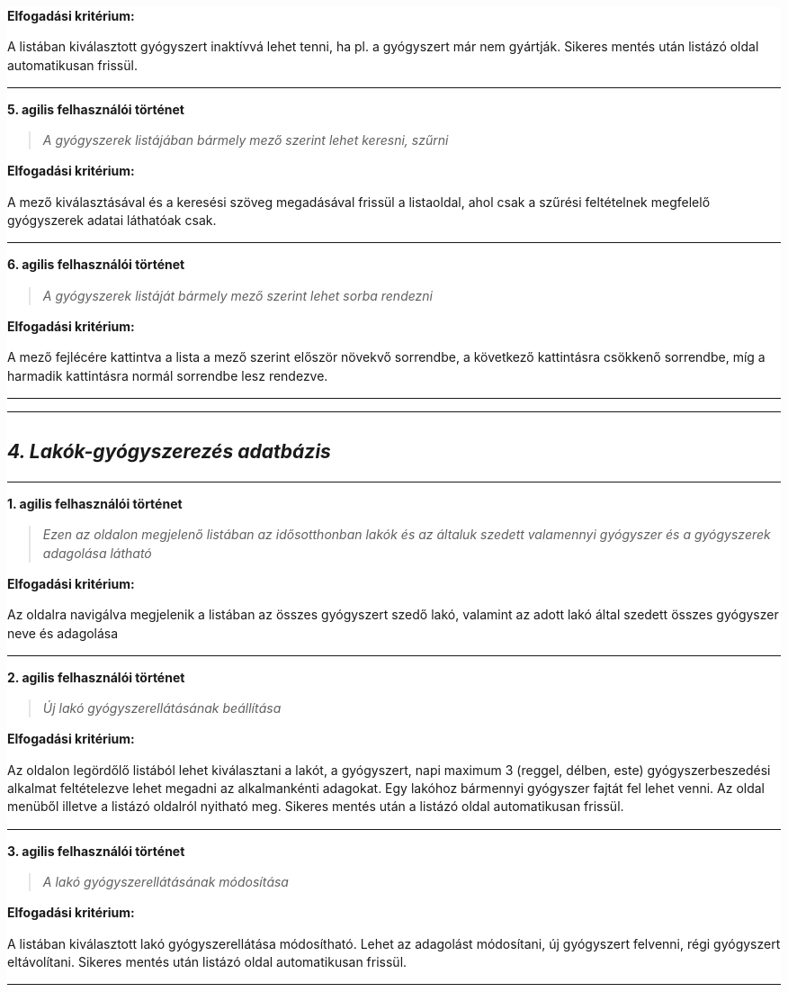 **Elfogadási kritérium:**

A listában kiválasztott gyógyszert inaktívvá lehet tenni, ha pl. a gyógyszert már nem gyártják. Sikeres mentés után listázó oldal automatikusan frissül.

---
**5. agilis felhasználói történet**
> _A gyógyszerek listájában bármely mező szerint lehet keresni, szűrni_

**Elfogadási kritérium:**

A mező kiválasztásával és a keresési szöveg megadásával frissül a listaoldal, ahol csak a szűrési feltételnek megfelelő gyógyszerek adatai láthatóak csak.

---
**6. agilis felhasználói történet**
> _A gyógyszerek listáját bármely mező szerint lehet sorba rendezni_

**Elfogadási kritérium:**

A mező fejlécére kattintva a lista a mező szerint először növekvő sorrendbe, a következő kattintásra csökkenő sorrendbe, míg a harmadik kattintásra normál sorrendbe lesz rendezve.

---
---
## _**4. Lakók-gyógyszerezés adatbázis**_

---
**1. agilis felhasználói történet**
> _Ezen az oldalon megjelenő listában az idősotthonban lakók és az általuk szedett valamennyi gyógyszer és a gyógyszerek adagolása látható_

**Elfogadási kritérium:**

Az oldalra navigálva megjelenik a listában az összes gyógyszert szedő lakó, valamint az adott lakó által szedett összes gyógyszer neve és adagolása

---
**2. agilis felhasználói történet**
> _Új lakó gyógyszerellátásának beállítása_

**Elfogadási kritérium:**

Az oldalon legördőlő listából lehet kiválasztani a lakót, a gyógyszert, napi maximum 3 (reggel, délben, este) gyógyszerbeszedési alkalmat feltételezve lehet megadni az alkalmankénti adagokat. Egy lakóhoz bármennyi gyógyszer fajtát fel lehet venni. Az oldal menüből illetve a listázó oldalról nyitható meg. Sikeres mentés után a listázó oldal automatikusan frissül.

---
**3. agilis felhasználói történet**
> _A lakó gyógyszerellátásának módosítása_

**Elfogadási kritérium:**

A listában kiválasztott lakó gyógyszerellátása módosítható. Lehet az adagolást módosítani, új gyógyszert felvenni, régi gyógyszert eltávolítani. Sikeres mentés után listázó oldal automatikusan frissül.

---